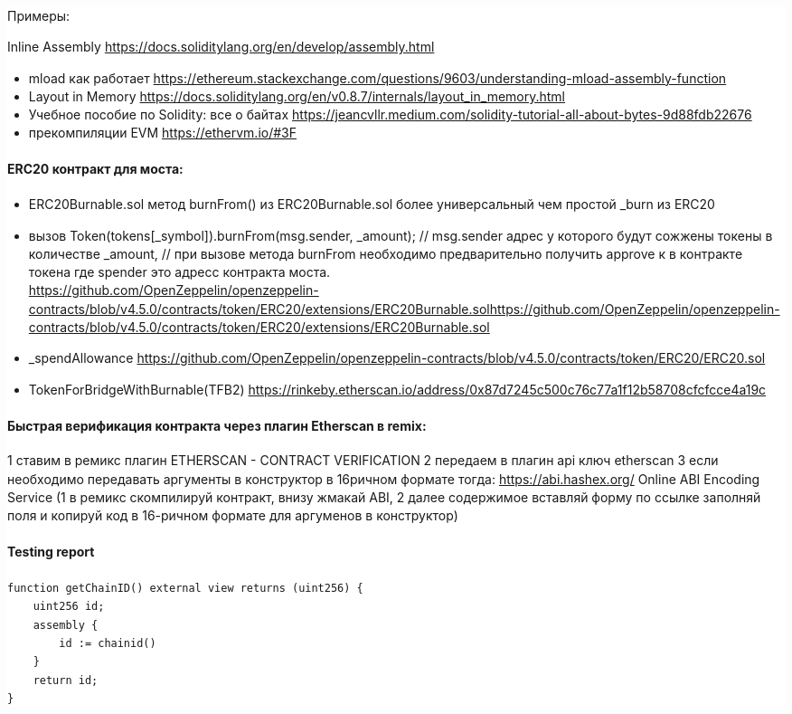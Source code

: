 Примеры:

Inline Assembly https://docs.soliditylang.org/en/develop/assembly.html
- mload как работает https://ethereum.stackexchange.com/questions/9603/understanding-mload-assembly-function
- Layout in Memory https://docs.soliditylang.org/en/v0.8.7/internals/layout_in_memory.html 
- Учебное пособие по Solidity: все о байтах https://jeancvllr.medium.com/solidity-tutorial-all-about-bytes-9d88fdb22676
- прекомпиляции EVM https://ethervm.io/#3F

#### ERC20 контракт для моста:

- ERC20Burnable.sol 
метод burnFrom() из ERC20Burnable.sol более универсальный чем простой _burn из ERC20 
- вызов Token(tokens[_symbol]).burnFrom(msg.sender, _amount); // msg.sender адрес у которого будут сожжены токены в количестве _amount,
// при вызове метода burnFrom необходимо предварительно получить approve к в контракте токена где spender это адресс контракта моста.    
https://github.com/OpenZeppelin/openzeppelin-contracts/blob/v4.5.0/contracts/token/ERC20/extensions/ERC20Burnable.solhttps://github.com/OpenZeppelin/openzeppelin-contracts/blob/v4.5.0/contracts/token/ERC20/extensions/ERC20Burnable.sol
- _spendAllowance https://github.com/OpenZeppelin/openzeppelin-contracts/blob/v4.5.0/contracts/token/ERC20/ERC20.sol

- TokenForBridgeWithBurnable(TFB2) https://rinkeby.etherscan.io/address/0x87d7245c500c76c77a1f12b58708cfcfcce4a19c

#### Быстрая верификация контракта через плагин Etherscan в remix: 

1 ставим в ремикс плагин ETHERSCAN - CONTRACT VERIFICATION
2 передаем в плагин api ключ etherscan
3 если необходимо передавать аргументы в конструктор в 16ричном формате тогда: 
https://abi.hashex.org/  Online ABI Encoding Service (1 в ремикс скомпилируй контракт, внизу жмакай ABI, 2 далее содержимое вставляй форму по ссылке
заполняй поля и копируй код в 16-ричном формате для аргуменов в конструктор)

#### Testing report   

```
function getChainID() external view returns (uint256) {
    uint256 id;
    assembly {
        id := chainid()
    }
    return id;
}
```
